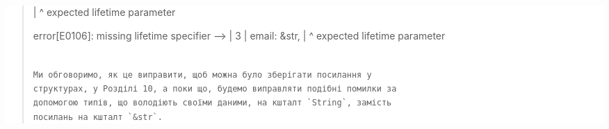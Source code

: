 >   |               ^ expected lifetime parameter
>
> error[E0106]: missing lifetime specifier
>  -->
>   |
> 3 |     email: &str,
>   |            ^ expected lifetime parameter
> ```
>
> Ми обговоримо, як це виправити, щоб можна було зберігати посилання у 
> структурах, у Розділі 10, а поки що, будемо виправляти подібні помилки за 
> допомогою типів, що володіють своїми даними, на кшталт `String`, замість
> посилань на кшталт `&str`.
